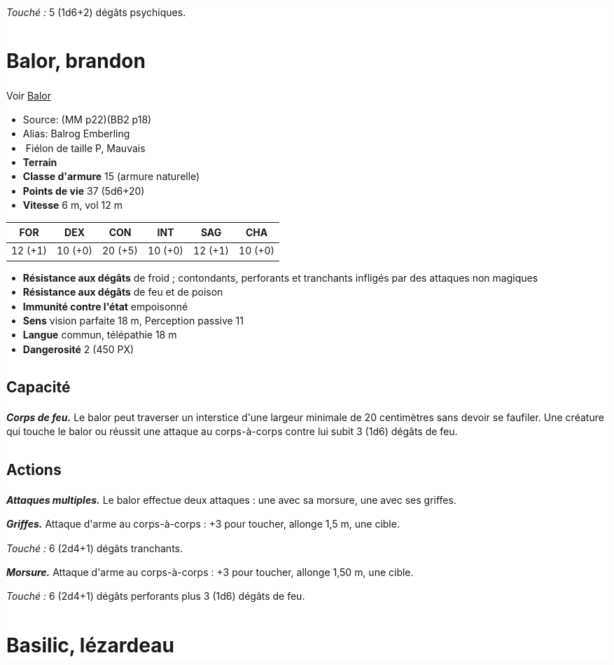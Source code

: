 _Touché :_ 5 (1d6+2) dégâts psychiques.







# Balor, brandon

Voir [Balor](monsters_hd.md#balor)

- Source: (MM p22)(BB2 p18)
- Alias: Balrog Emberling
-  Fiélon de taille P, Mauvais
- **Terrain** 
- **Classe d'armure** 15 (armure naturelle)
- **Points de vie** 37 (5d6+20)
- **Vitesse** 6 m, vol 12 m

|  FOR  |  DEX  |  CON  |  INT  |  SAG  |  CHA  |
| ---   | ---   | ---   | ---   | ---   | ---   |
|12 (+1)|10 (+0)|20 (+5)|10 (+0)|12 (+1)|10 (+0)|

- **Résistance aux dégâts** de froid ; contondants, perforants et tranchants infligés par des attaques non magiques
- **Résistance aux dégâts** de feu et de poison
- **Immunité contre l'état** empoisonné
- **Sens** vision parfaite 18 m, Perception passive 11
- **Langue** commun, télépathie 18 m
- **Dangerosité** 2 (450 PX)

## Capacité

**_Corps de feu._** Le balor peut traverser un interstice d'une largeur minimale de 20 centimètres sans devoir se faufiler. Une créature qui touche le balor ou réussit une attaque au corps-à-corps contre lui subit 3 (1d6) dégâts de feu.

## Actions

**_Attaques multiples._** Le balor effectue deux attaques : une avec sa morsure, une avec ses griffes.

**_Griffes._** Attaque d'arme au corps-à-corps : +3 pour toucher, allonge 1,5 m, une cible.

_Touché :_ 6 (2d4+1) dégâts tranchants.

**_Morsure._** Attaque d'arme au corps-à-corps : +3 pour toucher, allonge 1,50 m, une cible.

_Touché :_ 6 (2d4+1) dégâts perforants plus 3 (1d6) dégâts de feu.







# Basilic, lézardeau
